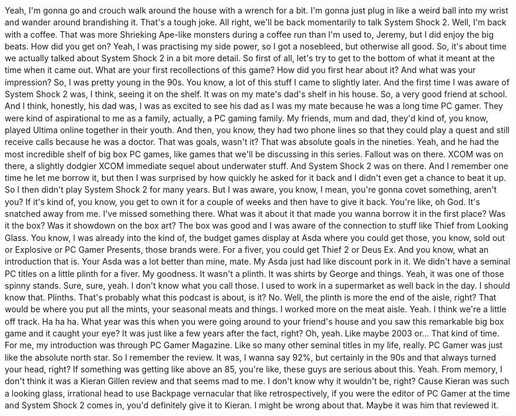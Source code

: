 Yeah, I'm gonna go and crouch walk around the house with a wrench for a bit.
I'm gonna just plug in like a weird ball into my wrist and wander around brandishing it. That's a tough joke. All right, we'll be back momentarily to talk System Shock 2.
Well, I'm back with a coffee. That was more Shrieking Ape-like monsters during a coffee run than I'm used to, Jeremy, but I did enjoy the big beats. How did you get on?
Yeah, I was practising my side power, so I got a nosebleed, but otherwise all good.
So, it's about time we actually talked about System Shock 2 in a bit more detail. So first of all, let's try to get to the bottom of what it meant at the time when it came out. What are your first recollections of this game?
How did you first hear about it? And what was your impression?
So, I was pretty young in the 90s. You know, a lot of this stuff I came to slightly later. And the first time I was aware of System Shock 2 was, I think, seeing it on the shelf.
It was on my mate's dad's shelf in his house. So, a very good friend at school. And I think, honestly, his dad was, I was as excited to see his dad as I was my mate because he was a long time PC gamer.
They were kind of aspirational to me as a family, actually, a PC gaming family. My friends, mum and dad, they'd kind of, you know, played Ultima online together in their youth. And then, you know, they had two phone lines so that they could play a quest and still receive calls because he was a doctor.
That was goals, wasn't it? That was absolute goals in the nineties.
Yeah, and he had the most incredible shelf of big box PC games, like games that we'll be discussing in this series. Fallout was on there. XCOM was on there, a slightly dodgier XCOM immediate sequel about underwater stuff.
And System Shock 2 was on there. And I remember one time he let me borrow it, but then I was surprised by how quickly he asked for it back and I didn't even get a chance to beat it up. So I then didn't play System Shock 2 for many years.
But I was aware, you know, I mean, you're gonna covet something, aren't you? If it's kind of, you know, you get to own it for a couple of weeks and then have to give it back. You're like, oh God.
It's snatched away from me.
I've missed something there.
What was it about it that made you wanna borrow it in the first place? Was it the box? Was it showdown on the box art?
The box was good and I was aware of the connection to stuff like Thief from Looking Glass. You know, I was already into the kind of, the budget games display at Asda where you could get those, you know, sold out or Explosive or PC Gamer Presents, those brands were. For a fiver, you could get Thief 2 or Deus Ex.
And you know, what an introduction that is.
Your Asda was a lot better than mine, mate. My Asda just had like discount pork in it. We didn't have a seminal PC titles on a little plinth for a fiver.
My goodness.
It wasn't a plinth.
It was shirts by George and things.
Yeah, it was one of those spinny stands.
Sure, sure, yeah. I don't know what you call those. I used to work in a supermarket as well back in the day.
I should know that. Plinths. That's probably what this podcast is about, is it?
No. Well, the plinth is more the end of the aisle, right? That would be where you put all the mints, your seasonal meats and things.
I worked more on the meat aisle.
Yeah. I think we're a little off track.
Ha ha ha. What year was this when you were going around to your friend's house and you saw this remarkable big box game and it caught your eye? It was just like a few years after the fact, right?
Oh, yeah. Like maybe 2003 or... That kind of time.
For me, my introduction was through PC Gamer Magazine. Like so many other seminal titles in my life, really. PC Gamer was just like the absolute north star.
So I remember the review. It was, I wanna say 92%, but certainly in the 90s and that always turned your head, right? If something was getting like above an 85, you're like, these guys are serious about this.
Yeah. From memory, I don't think it was a Kieran Gillen review and that seems mad to me. I don't know why it wouldn't be, right?
Cause Kieran was such a looking glass, irrational head to use Backpage vernacular that like retrospectively, if you were the editor of PC Gamer at the time and System Shock 2 comes in, you'd definitely give it to Kieran. I might be wrong about that. Maybe it was him that reviewed it.